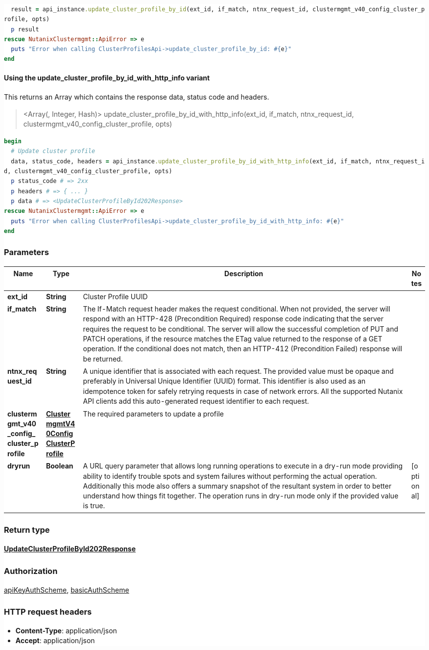 ```ruby
  result = api_instance.update_cluster_profile_by_id(ext_id, if_match, ntnx_request_id, clustermgmt_v40_config_cluster_profile, opts)
  p result
rescue NutanixClustermgmt::ApiError => e
  puts "Error when calling ClusterProfilesApi->update_cluster_profile_by_id: #{e}"
end
```

#### Using the update_cluster_profile_by_id_with_http_info variant

This returns an Array which contains the response data, status code and headers.

> <Array(<UpdateClusterProfileById202Response>, Integer, Hash)> update_cluster_profile_by_id_with_http_info(ext_id, if_match, ntnx_request_id, clustermgmt_v40_config_cluster_profile, opts)

```ruby
begin
  # Update cluster profile
  data, status_code, headers = api_instance.update_cluster_profile_by_id_with_http_info(ext_id, if_match, ntnx_request_id, clustermgmt_v40_config_cluster_profile, opts)
  p status_code # => 2xx
  p headers # => { ... }
  p data # => <UpdateClusterProfileById202Response>
rescue NutanixClustermgmt::ApiError => e
  puts "Error when calling ClusterProfilesApi->update_cluster_profile_by_id_with_http_info: #{e}"
end
```

### Parameters

| Name | Type | Description | Notes |
| ---- | ---- | ----------- | ----- |
| **ext_id** | **String** | Cluster Profile UUID |  |
| **if_match** | **String** | The If-Match request header makes the request conditional. When not provided, the server will respond with  an HTTP-428 (Precondition Required) response code indicating that the server requires the request to be conditional. The server will allow the successful completion of PUT and PATCH operations, if the resource matches the ETag value returned to the response of a GET operation. If the conditional does not match, then an HTTP-412 (Precondition Failed) response will be returned. |  |
| **ntnx_request_id** | **String** | A unique identifier that is associated with each request. The provided value must be opaque and preferably in Universal Unique Identifier (UUID) format. This identifier is also used as an idempotence token for safely retrying requests in case of network errors. All the supported Nutanix API clients add this auto-generated request identifier to each request.  |  |
| **clustermgmt_v40_config_cluster_profile** | [**ClustermgmtV40ConfigClusterProfile**](ClustermgmtV40ConfigClusterProfile.md) | The required parameters to update a profile |  |
| **dryrun** | **Boolean** | A URL query parameter that allows long running operations to execute in a dry-run mode providing ability to identify trouble spots and system failures without performing the actual operation. Additionally this mode also offers a summary snapshot of the resultant system in order to better understand how things fit together. The operation runs in dry-run mode only if the provided value is true.  | [optional] |

### Return type

[**UpdateClusterProfileById202Response**](UpdateClusterProfileById202Response.md)

### Authorization

[apiKeyAuthScheme](../README.md#apiKeyAuthScheme), [basicAuthScheme](../README.md#basicAuthScheme)

### HTTP request headers

- **Content-Type**: application/json
- **Accept**: application/json

